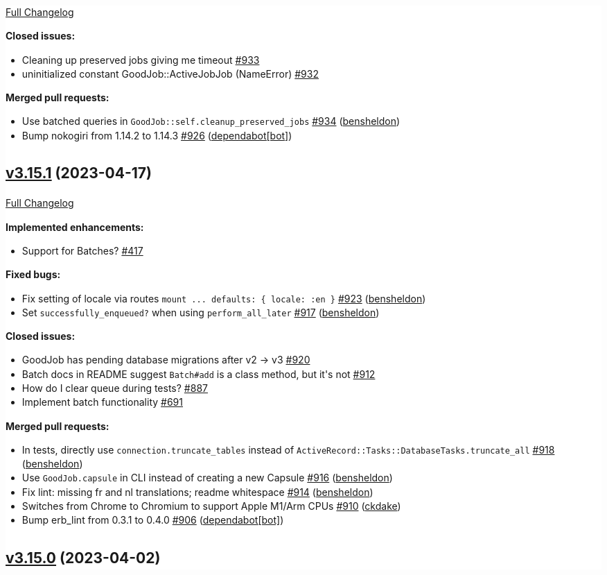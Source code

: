 [Full Changelog](https://github.com/bensheldon/good_job/compare/v3.15.1...v3.15.2)

**Closed issues:**

- Cleaning up preserved jobs giving me timeout [\#933](https://github.com/bensheldon/good_job/issues/933)
- uninitialized constant GoodJob::ActiveJobJob \(NameError\) [\#932](https://github.com/bensheldon/good_job/issues/932)

**Merged pull requests:**

- Use batched queries in `GoodJob::self.cleanup_preserved_jobs` [\#934](https://github.com/bensheldon/good_job/pull/934) ([bensheldon](https://github.com/bensheldon))
- Bump nokogiri from 1.14.2 to 1.14.3 [\#926](https://github.com/bensheldon/good_job/pull/926) ([dependabot[bot]](https://github.com/apps/dependabot))

## [v3.15.1](https://github.com/bensheldon/good_job/tree/v3.15.1) (2023-04-17)

[Full Changelog](https://github.com/bensheldon/good_job/compare/v3.15.0...v3.15.1)

**Implemented enhancements:**

- Support for Batches? [\#417](https://github.com/bensheldon/good_job/issues/417)

**Fixed bugs:**

- Fix setting of locale via routes `mount ... defaults: { locale: :en }` [\#923](https://github.com/bensheldon/good_job/pull/923) ([bensheldon](https://github.com/bensheldon))
- Set `successfully_enqueued?` when using `perform_all_later` [\#917](https://github.com/bensheldon/good_job/pull/917) ([bensheldon](https://github.com/bensheldon))

**Closed issues:**

- GoodJob has pending database migrations after v2 -\> v3  [\#920](https://github.com/bensheldon/good_job/issues/920)
- Batch docs in README suggest `Batch#add` is a class method, but it's not [\#912](https://github.com/bensheldon/good_job/issues/912)
- How do I clear queue during tests? [\#887](https://github.com/bensheldon/good_job/issues/887)
- Implement batch functionality [\#691](https://github.com/bensheldon/good_job/issues/691)

**Merged pull requests:**

- In tests, directly use `connection.truncate_tables` instead of  `ActiveRecord::Tasks::DatabaseTasks.truncate_all` [\#918](https://github.com/bensheldon/good_job/pull/918) ([bensheldon](https://github.com/bensheldon))
- Use `GoodJob.capsule` in CLI instead of creating a new Capsule [\#916](https://github.com/bensheldon/good_job/pull/916) ([bensheldon](https://github.com/bensheldon))
- Fix lint: missing fr and nl translations; readme whitespace [\#914](https://github.com/bensheldon/good_job/pull/914) ([bensheldon](https://github.com/bensheldon))
- Switches from Chrome to Chromium to support Apple M1/Arm CPUs [\#910](https://github.com/bensheldon/good_job/pull/910) ([ckdake](https://github.com/ckdake))
- Bump erb\_lint from 0.3.1 to 0.4.0 [\#906](https://github.com/bensheldon/good_job/pull/906) ([dependabot[bot]](https://github.com/apps/dependabot))

## [v3.15.0](https://github.com/bensheldon/good_job/tree/v3.15.0) (2023-04-02)

